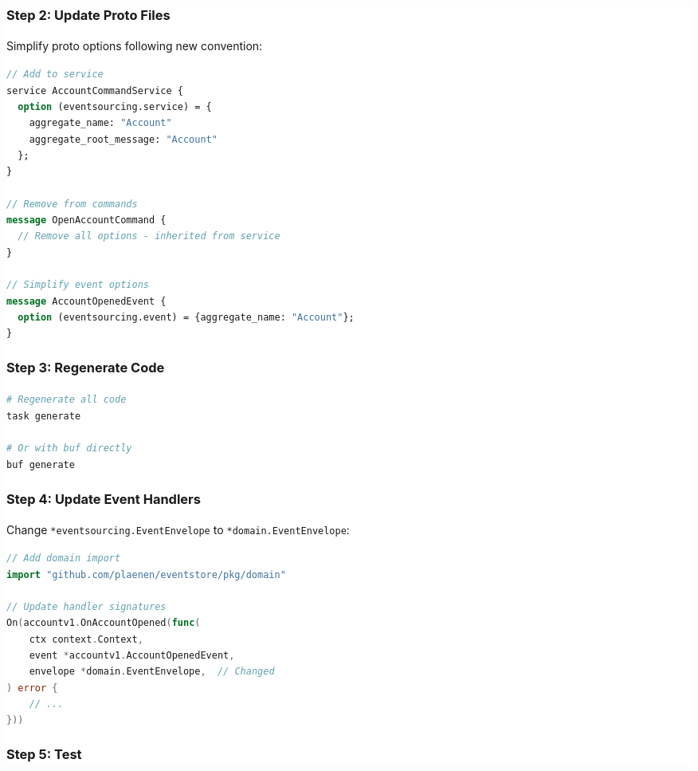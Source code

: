 ### Step 2: Update Proto Files

Simplify proto options following new convention:

```protobuf
// Add to service
service AccountCommandService {
  option (eventsourcing.service) = {
    aggregate_name: "Account"
    aggregate_root_message: "Account"
  };
}

// Remove from commands
message OpenAccountCommand {
  // Remove all options - inherited from service
}

// Simplify event options
message AccountOpenedEvent {
  option (eventsourcing.event) = {aggregate_name: "Account"};
}
```

### Step 3: Regenerate Code

```bash
# Regenerate all code
task generate

# Or with buf directly
buf generate
```

### Step 4: Update Event Handlers

Change `*eventsourcing.EventEnvelope` to `*domain.EventEnvelope`:

```go
// Add domain import
import "github.com/plaenen/eventstore/pkg/domain"

// Update handler signatures
On(accountv1.OnAccountOpened(func(
    ctx context.Context,
    event *accountv1.AccountOpenedEvent,
    envelope *domain.EventEnvelope,  // Changed
) error {
    // ...
}))
```

### Step 5: Test
